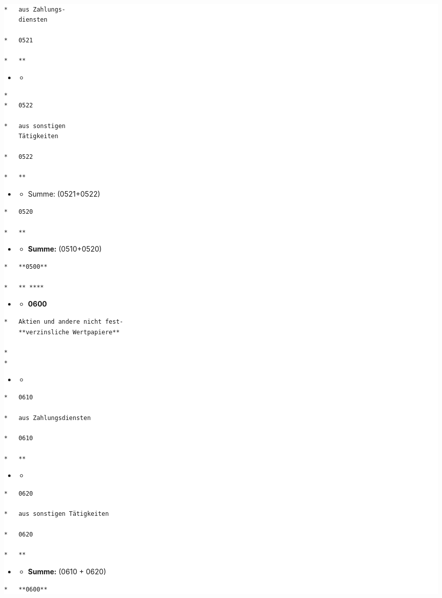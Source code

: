     *   aus Zahlungs-
        diensten

    *   0521

    *   **


*    *
    *
    *   0522

    *   aus sonstigen
        Tätigkeiten

    *   0522

    *   **


*    *   Summe: (0521+0522)

    *   0520

    *   **


*    *   **Summe:** (0510+0520)

    *   **0500**

    *   ** ****


*    *   **0600**

    *   Aktien und andere nicht fest-
        **verzinsliche Wertpapiere**

    *
    *

*    *
    *   0610

    *   aus Zahlungsdiensten

    *   0610

    *   **


*    *
    *   0620

    *   aus sonstigen Tätigkeiten

    *   0620

    *   **


*    *   **Summe:** (0610 + 0620)

    *   **0600**

